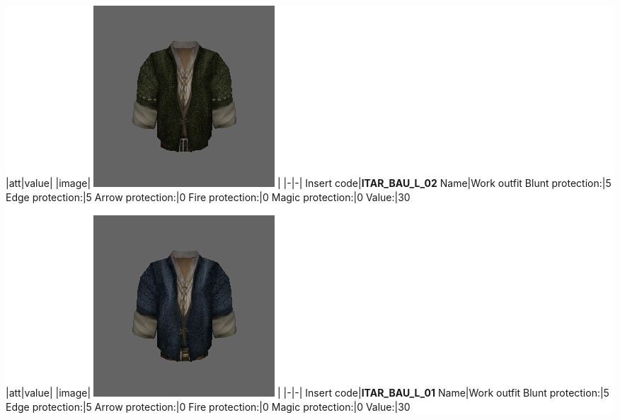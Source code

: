 |att|value|
|image| ![ITAR_BAU_L_02](https://github.com/auronen/CoM-itemlist/blob/master/img/ITAR_BAU_L_02.png?raw=true) | 
|-|-|
Insert code|**ITAR_BAU_L_02**
Name|Work outfit
Blunt protection:|5
Edge protection:|5
Arrow protection:|0
Fire protection:|0
Magic protection:|0
Value:|30

|att|value|
|image| ![ITAR_BAU_L_01](https://github.com/auronen/CoM-itemlist/blob/master/img/ITAR_BAU_L_01.png?raw=true) | 
|-|-|
Insert code|**ITAR_BAU_L_01**
Name|Work outfit
Blunt protection:|5
Edge protection:|5
Arrow protection:|0
Fire protection:|0
Magic protection:|0
Value:|30
